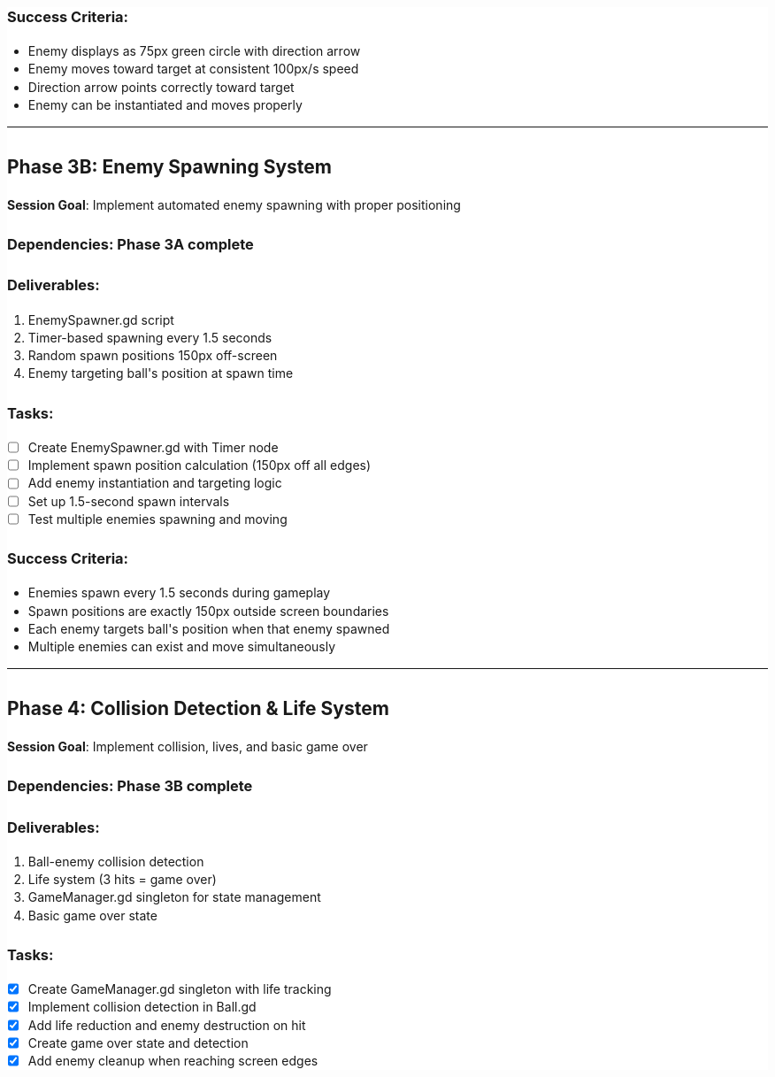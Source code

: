 ### Success Criteria:
- Enemy displays as 75px green circle with direction arrow
- Enemy moves toward target at consistent 100px/s speed
- Direction arrow points correctly toward target
- Enemy can be instantiated and moves properly

---

## Phase 3B: Enemy Spawning System
**Session Goal**: Implement automated enemy spawning with proper positioning

### Dependencies: Phase 3A complete

### Deliverables:
1. EnemySpawner.gd script
2. Timer-based spawning every 1.5 seconds
3. Random spawn positions 150px off-screen
4. Enemy targeting ball's position at spawn time

### Tasks:
- [ ] Create EnemySpawner.gd with Timer node
- [ ] Implement spawn position calculation (150px off all edges)
- [ ] Add enemy instantiation and targeting logic
- [ ] Set up 1.5-second spawn intervals
- [ ] Test multiple enemies spawning and moving

### Success Criteria:
- Enemies spawn every 1.5 seconds during gameplay
- Spawn positions are exactly 150px outside screen boundaries
- Each enemy targets ball's position when that enemy spawned
- Multiple enemies can exist and move simultaneously

---

## Phase 4: Collision Detection & Life System
**Session Goal**: Implement collision, lives, and basic game over

### Dependencies: Phase 3B complete

### Deliverables:
1. Ball-enemy collision detection
2. Life system (3 hits = game over)
3. GameManager.gd singleton for state management
4. Basic game over state

### Tasks:
- [x] Create GameManager.gd singleton with life tracking
- [x] Implement collision detection in Ball.gd
- [x] Add life reduction and enemy destruction on hit
- [x] Create game over state and detection
- [x] Add enemy cleanup when reaching screen edges
